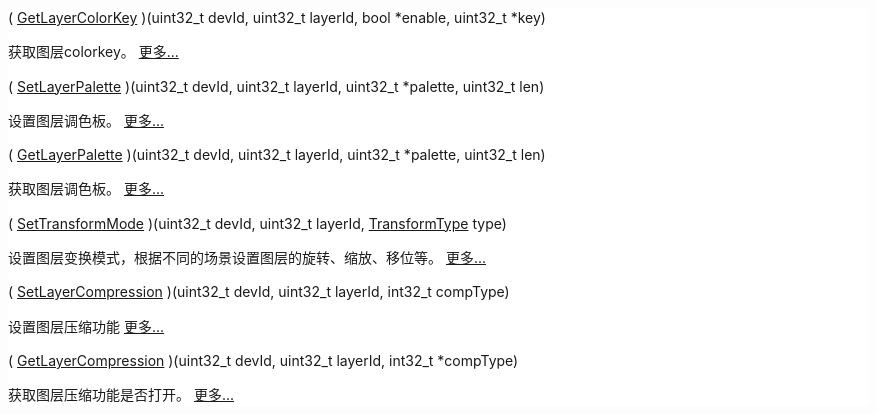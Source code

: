 </td>
</tr>
<tr id="row1190383384083932"><td class="cellrowborder" valign="top" width="50%" headers="mcps1.1.3.1.1 "><p id="p391318100083932"><a name="p391318100083932"></a><a name="p391318100083932"></a>( <a href="_layer_funcs.md#aea882232b6279b8be82c45e889187b24">GetLayerColorKey</a> )(uint32_t devId, uint32_t layerId, bool *enable, uint32_t *key)</p>
</td>
<td class="cellrowborder" valign="top" width="50%" headers="mcps1.1.3.1.2 "><p id="p1308442930083932"><a name="p1308442930083932"></a><a name="p1308442930083932"></a>获取图层colorkey。 <a href="_layer_funcs.md#aea882232b6279b8be82c45e889187b24">更多...</a></p>
</td>
</tr>
<tr id="row836095380083932"><td class="cellrowborder" valign="top" width="50%" headers="mcps1.1.3.1.1 "><p id="p631828699083932"><a name="p631828699083932"></a><a name="p631828699083932"></a>( <a href="_layer_funcs.md#a3982c76e093852ef386fc372581be4af">SetLayerPalette</a> )(uint32_t devId, uint32_t layerId, uint32_t *palette, uint32_t len)</p>
</td>
<td class="cellrowborder" valign="top" width="50%" headers="mcps1.1.3.1.2 "><p id="p1959804005083932"><a name="p1959804005083932"></a><a name="p1959804005083932"></a>设置图层调色板。 <a href="_layer_funcs.md#a3982c76e093852ef386fc372581be4af">更多...</a></p>
</td>
</tr>
<tr id="row2032639779083932"><td class="cellrowborder" valign="top" width="50%" headers="mcps1.1.3.1.1 "><p id="p900138241083932"><a name="p900138241083932"></a><a name="p900138241083932"></a>( <a href="_layer_funcs.md#af713bc39e51dc8168c278e2f126bf4e3">GetLayerPalette</a> )(uint32_t devId, uint32_t layerId, uint32_t *palette, uint32_t len)</p>
</td>
<td class="cellrowborder" valign="top" width="50%" headers="mcps1.1.3.1.2 "><p id="p1848239980083932"><a name="p1848239980083932"></a><a name="p1848239980083932"></a>获取图层调色板。 <a href="_layer_funcs.md#af713bc39e51dc8168c278e2f126bf4e3">更多...</a></p>
</td>
</tr>
<tr id="row841983243083932"><td class="cellrowborder" valign="top" width="50%" headers="mcps1.1.3.1.1 "><p id="p16662713083932"><a name="p16662713083932"></a><a name="p16662713083932"></a>( <a href="_layer_funcs.md#a707a6ae5144ee329110822dd8301cb22">SetTransformMode</a> )(uint32_t devId, uint32_t layerId, <a href="_display.md#gaa65f3b21a9a92ff022e435a7304126d2">TransformType</a> type)</p>
</td>
<td class="cellrowborder" valign="top" width="50%" headers="mcps1.1.3.1.2 "><p id="p714055972083932"><a name="p714055972083932"></a><a name="p714055972083932"></a>设置图层变换模式，根据不同的场景设置图层的旋转、缩放、移位等。 <a href="_layer_funcs.md#a707a6ae5144ee329110822dd8301cb22">更多...</a></p>
</td>
</tr>
<tr id="row1855812012083932"><td class="cellrowborder" valign="top" width="50%" headers="mcps1.1.3.1.1 "><p id="p665934097083932"><a name="p665934097083932"></a><a name="p665934097083932"></a>( <a href="_layer_funcs.md#a46c9750d8615dc874b66ac4b10796b24">SetLayerCompression</a> )(uint32_t devId, uint32_t layerId, int32_t compType)</p>
</td>
<td class="cellrowborder" valign="top" width="50%" headers="mcps1.1.3.1.2 "><p id="p518746125083932"><a name="p518746125083932"></a><a name="p518746125083932"></a>设置图层压缩功能 <a href="_layer_funcs.md#a46c9750d8615dc874b66ac4b10796b24">更多...</a></p>
</td>
</tr>
<tr id="row1958953496083932"><td class="cellrowborder" valign="top" width="50%" headers="mcps1.1.3.1.1 "><p id="p1574605222083932"><a name="p1574605222083932"></a><a name="p1574605222083932"></a>( <a href="_layer_funcs.md#ab0b5855ea4ee5228516303cba84907ce">GetLayerCompression</a> )(uint32_t devId, uint32_t layerId, int32_t *compType)</p>
</td>
<td class="cellrowborder" valign="top" width="50%" headers="mcps1.1.3.1.2 "><p id="p1242418344083932"><a name="p1242418344083932"></a><a name="p1242418344083932"></a>获取图层压缩功能是否打开。 <a href="_layer_funcs.md#ab0b5855ea4ee5228516303cba84907ce">更多...</a></p>
</td>
</tr>